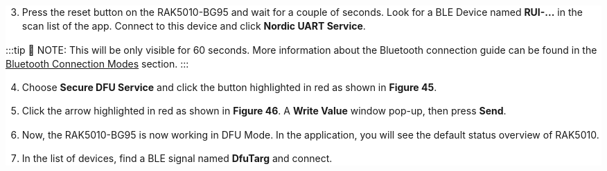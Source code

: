 <rk-img
  src="/assets/images/wistrio/rak5010/quickstart/8.upgrading-firmware/mnzoayqdsaquxxdimpnw.jpg"
  width="45%"
  caption="Available Bluetooth Devices in the Nordic App"
/>

3. Press the reset button on the RAK5010-BG95 and wait for a couple of seconds. Look for a BLE Device named **RUI-...** in the scan list of the app. Connect to this device and click **Nordic UART Service**.

:::tip 📝 NOTE:
 This will be only visible for 60 seconds. More information about the Bluetooth connection guide can be found in the [Bluetooth Connection Modes](/Product-Categories/WisTrio/RAK5010/Quickstart/#bluetooth-connection-modes) section.
:::

<rk-img
  src="/assets/images/wistrio/rak5010/quickstart/8.upgrading-firmware/wwbnonxp1ugf6jtckbm6.jpg"
  width="80%"
  caption="Secure DFU Service in the Nordic App"
/>

4. Choose **Secure DFU Service** and click the button highlighted in red as shown in **Figure 45**.

<rk-img
  src="/assets/images/wistrio/rak5010/quickstart/8.upgrading-firmware/qxw4hh00xqmcv85df1f7.jpg"
  width="80%"
  caption="Buttonless DFU"
/>

5. Click the arrow highlighted in red as shown in **Figure 46**. A **Write Value** window pop-up, then press **Send**.

<rk-img
  src="/assets/images/wistrio/rak5010/quickstart/8.upgrading-firmware/xb1hntew7qrbct9et5hz.jpg"
  width="80%"
  caption="Resetting the Bootloader via Bluetooth"
/>

6. Now, the RAK5010-BG95 is now working in DFU Mode. In the application, you will see the default status overview of RAK5010.

<rk-img
  src="/assets/images/wistrio/rak5010/quickstart/8.upgrading-firmware/qmi89z3vqxvukvbiodnc.jpg"
  width="40%"
  caption="RAK5010-BG95 Default Status Overview after Resetting"
/>

7. In the list of devices, find a BLE signal named **DfuTarg** and connect.

<rk-img
  src="/assets/images/wistrio/rak5010/quickstart/8.upgrading-firmware/g2v0fkj63cbuwtt24mht.jpg"
  width="40%"
  caption="RAK5010-BG95 Default Bluetooth ID after Resetting"
/>
